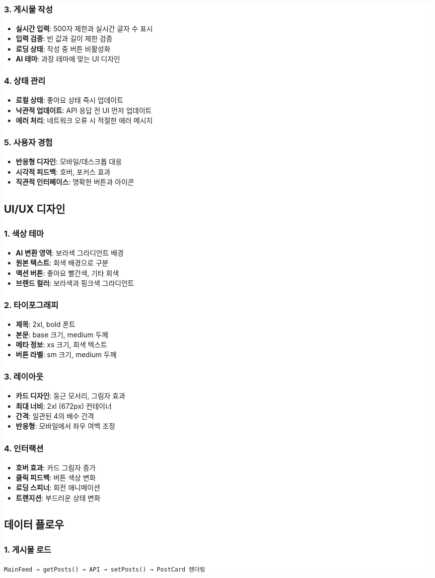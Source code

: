 ### 3. 게시물 작성
- **실시간 입력**: 500자 제한과 실시간 글자 수 표시
- **입력 검증**: 빈 값과 길이 제한 검증
- **로딩 상태**: 작성 중 버튼 비활성화
- **AI 테마**: 과장 테마에 맞는 UI 디자인

### 4. 상태 관리
- **로컬 상태**: 좋아요 상태 즉시 업데이트
- **낙관적 업데이트**: API 응답 전 UI 먼저 업데이트
- **에러 처리**: 네트워크 오류 시 적절한 에러 메시지

### 5. 사용자 경험
- **반응형 디자인**: 모바일/데스크톱 대응
- **시각적 피드백**: 호버, 포커스 효과
- **직관적 인터페이스**: 명확한 버튼과 아이콘

## UI/UX 디자인

### 1. 색상 테마
- **AI 변환 영역**: 보라색 그라디언트 배경
- **원본 텍스트**: 회색 배경으로 구분
- **액션 버튼**: 좋아요 빨간색, 기타 회색
- **브랜드 컬러**: 보라색과 핑크색 그라디언트

### 2. 타이포그래피
- **제목**: 2xl, bold 폰트
- **본문**: base 크기, medium 두께
- **메타 정보**: xs 크기, 회색 텍스트
- **버튼 라벨**: sm 크기, medium 두께

### 3. 레이아웃
- **카드 디자인**: 둥근 모서리, 그림자 효과
- **최대 너비**: 2xl (672px) 컨테이너
- **간격**: 일관된 4의 배수 간격
- **반응형**: 모바일에서 좌우 여백 조정

### 4. 인터랙션
- **호버 효과**: 카드 그림자 증가
- **클릭 피드백**: 버튼 색상 변화
- **로딩 스피너**: 회전 애니메이션
- **트랜지션**: 부드러운 상태 변화

## 데이터 플로우

### 1. 게시물 로드
```
MainFeed → getPosts() → API → setPosts() → PostCard 렌더링
```
